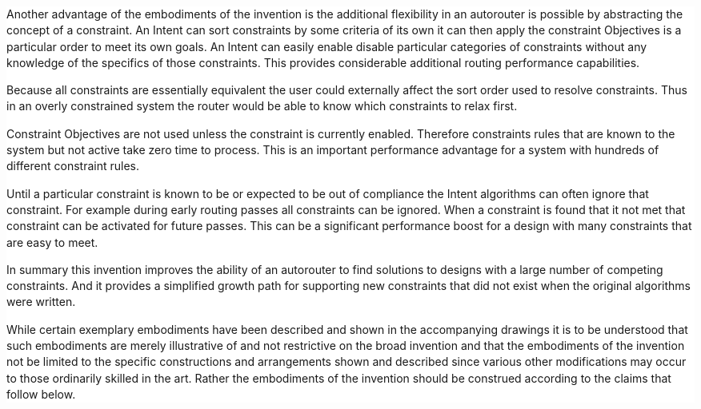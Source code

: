 Another advantage of the embodiments of the invention is the additional flexibility in an autorouter is possible by abstracting the concept of a constraint. An Intent can sort constraints by some criteria of its own it can then apply the constraint Objectives is a particular order to meet its own goals. An Intent can easily enable disable particular categories of constraints without any knowledge of the specifics of those constraints. This provides considerable additional routing performance capabilities.

Because all constraints are essentially equivalent the user could externally affect the sort order used to resolve constraints. Thus in an overly constrained system the router would be able to know which constraints to relax first.

Constraint Objectives are not used unless the constraint is currently enabled. Therefore constraints rules that are known to the system but not active take zero time to process. This is an important performance advantage for a system with hundreds of different constraint rules.

Until a particular constraint is known to be or expected to be out of compliance the Intent algorithms can often ignore that constraint. For example during early routing passes all constraints can be ignored. When a constraint is found that it not met that constraint can be activated for future passes. This can be a significant performance boost for a design with many constraints that are easy to meet.

In summary this invention improves the ability of an autorouter to find solutions to designs with a large number of competing constraints. And it provides a simplified growth path for supporting new constraints that did not exist when the original algorithms were written.

While certain exemplary embodiments have been described and shown in the accompanying drawings it is to be understood that such embodiments are merely illustrative of and not restrictive on the broad invention and that the embodiments of the invention not be limited to the specific constructions and arrangements shown and described since various other modifications may occur to those ordinarily skilled in the art. Rather the embodiments of the invention should be construed according to the claims that follow below.

